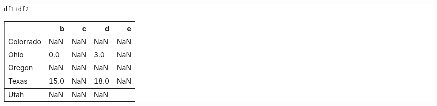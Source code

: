 


```python
df1+df2
```




<div>
<style scoped>
    .dataframe tbody tr th:only-of-type {
        vertical-align: middle;
    }

    .dataframe tbody tr th {
        vertical-align: top;
    }

    .dataframe thead th {
        text-align: right;
    }
</style>
<table border="1" class="dataframe">
  <thead>
    <tr style="text-align: right;">
      <th></th>
      <th>b</th>
      <th>c</th>
      <th>d</th>
      <th>e</th>
    </tr>
  </thead>
  <tbody>
    <tr>
      <td>Colorrado</td>
      <td>NaN</td>
      <td>NaN</td>
      <td>NaN</td>
      <td>NaN</td>
    </tr>
    <tr>
      <td>Ohio</td>
      <td>0.0</td>
      <td>NaN</td>
      <td>3.0</td>
      <td>NaN</td>
    </tr>
    <tr>
      <td>Oregon</td>
      <td>NaN</td>
      <td>NaN</td>
      <td>NaN</td>
      <td>NaN</td>
    </tr>
    <tr>
      <td>Texas</td>
      <td>15.0</td>
      <td>NaN</td>
      <td>18.0</td>
      <td>NaN</td>
    </tr>
    <tr>
      <td>Utah</td>
      <td>NaN</td>
      <td>NaN</td>
      <td>NaN</td>